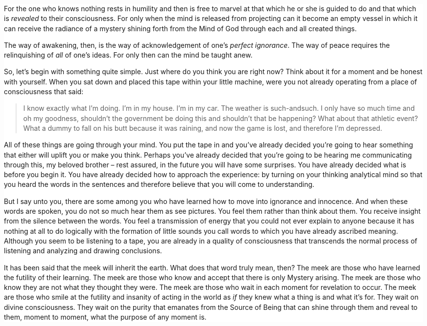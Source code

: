 For the one who knows nothing rests in humility and then is free to
marvel at that which he or she is guided to do and that which is
*revealed* to their consciousness.  For only when the mind is released
from projecting can it become an empty vessel in which it can receive
the radiance of a mystery shining forth from the Mind of God through
each and all created things.

The way of awakening, then, is the way of acknowledgement of one&rsquo;s
*perfect ignorance*. The way of peace requires the relinquishing of
*all* of one&rsquo;s ideas. For only then can the mind be taught anew.

So, let&rsquo;s begin with something quite simple. Just where do you
think you are right now? Think about it for a moment and be honest with
yourself. When you sat down and placed this tape within your little
machine, were you not already operating from a place of consciousness
that said:

> I know exactly what I&rsquo;m doing. I&rsquo;m in my house. I&rsquo;m in
> my car. The weather is such-andsuch. I only have so much time and oh my
> goodness, shouldn&rsquo;t the government be doing this and
> shouldn&rsquo;t that be happening? What about that athletic event? What
> a dummy to fall on his butt because it was raining, and now the game is
> lost, and therefore I&rsquo;m depressed.

All of these things are going through your mind. You put the tape in and
you&rsquo;ve already decided you&rsquo;re going to hear something that
either will uplift you or make you think. Perhaps you&rsquo;ve already
decided that you&rsquo;re going to be hearing me communicating through
this, my beloved brother &ndash; rest assured, in the future you will
have some surprises. You have already decided what is before you begin
it.  You have already decided how to approach the experience: by turning
on your thinking analytical mind so that you heard the words in the
sentences and therefore believe that you will come to understanding.

But I say unto you, there are some among you who have learned how to
move into ignorance and innocence. And when these words are spoken, you
do not so much hear them as see pictures. You feel them rather than
think about them. You receive insight from the silence between the
words. You feel a transmission of energy that you could not ever explain
to anyone because it has nothing at all to do logically with the
formation of little sounds you call words to which you have already
ascribed meaning. Although you seem to be listening to a tape, you are
already in a quality of consciousness that transcends the normal process
of listening and analyzing and drawing conclusions.

It has been said that the meek will inherit the earth. What does that
word truly mean, then? The meek are those who have learned the futility
of their learning.  The meek are those who know and accept that there is
only Mystery arising. The meek are those who know they are not what they
thought they were. The meek are those who wait in each moment for
revelation to occur. The meek are those who smile at the futility and
insanity of acting in the world as *if* they knew what a thing is and
what it&rsquo;s for. They wait on divine consciousness. They wait on the
purity that emanates from the Source of Being that can shine through
them and reveal to them, moment to moment, what the purpose of any
moment is.
